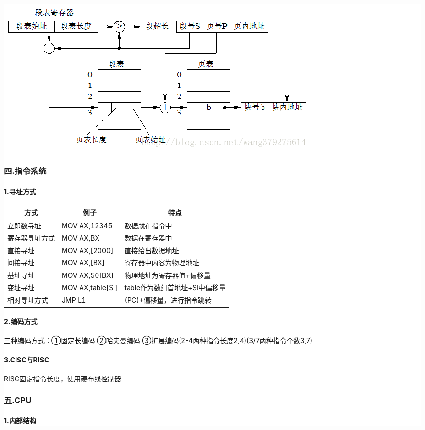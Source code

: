 ![](images/06_段页式存储.png)

### 四.指令系统

#### 1.寻址方式

| 方式           | 例子             | 特点                           |
| -------------- | ---------------- | ------------------------------ |
| 立即数寻址     | MOV AX,12345     | 数据就在指令中                 |
| 寄存器寻址方式 | MOV AX,BX        | 数据在寄存器中                 |
| 直接寻址       | MOV AX,[2000]    | 直接给出数据地址               |
| 间接寻址       | MOV AX,[BX]      | 寄存器中内容为物理地址         |
| 基址寻址       | MOV AX,50[BX]    | 物理地址为寄存器值+偏移量      |
| 变址寻址       | MOV AX,table[SI] | table作为数组首地址+SI中偏移量 |
| 相对寻址方式   | JMP L1           | (PC)+偏移量，进行指令跳转      |

#### 2.编码方式

三种编码方式：①固定长编码	②哈夫曼编码		③扩展编码(2-4两种指令长度2,4)(3/7两种指令个数3,7)

#### 3.CISC与RISC

RISC固定指令长度，使用硬布线控制器

### 五.CPU

#### 1.内部结构
